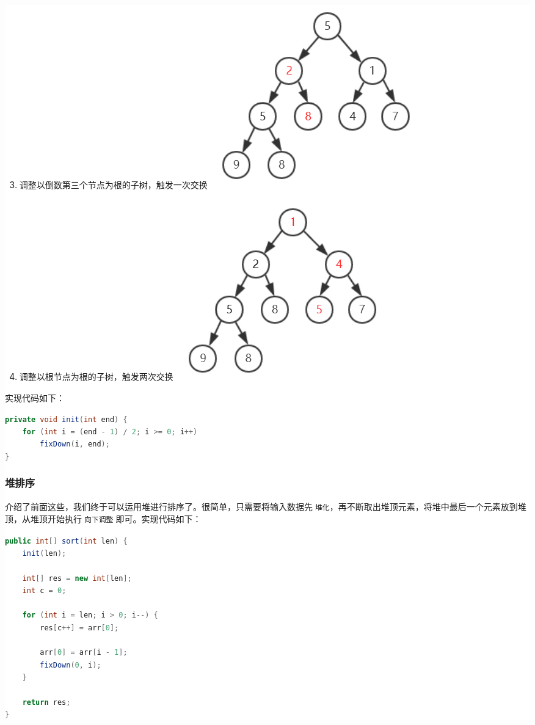 3. 调整以倒数第三个节点为根的子树，触发一次交换
![](/assets/images/0913/2-10.png)

4. 调整以根节点为根的子树，触发两次交换
![](/assets/images/0913/2-11.png)

实现代码如下：

``` java
private void init(int end) {
	for (int i = (end - 1) / 2; i >= 0; i++)
		fixDown(i, end);
}
```

### 堆排序
介绍了前面这些，我们终于可以运用堆进行排序了。很简单，只需要将输入数据先 `堆化`，再不断取出堆顶元素，将堆中最后一个元素放到堆顶，从堆顶开始执行 `向下调整` 即可。实现代码如下：

``` java
public int[] sort(int len) {
	init(len);

	int[] res = new int[len];
	int c = 0;

	for (int i = len; i > 0; i--) {
		res[c++] = arr[0];

		arr[0] = arr[i - 1];
		fixDown(0, i);
	}

	return res;
}
```